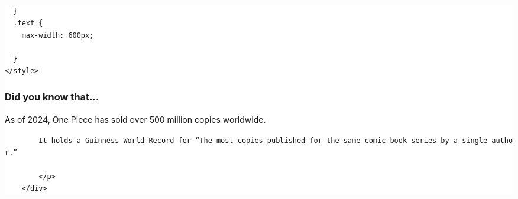       }
      .text {
        max-width: 600px;
       
      }
    </style>
  </head>
  <body>
    <div class="container">
      <div class="sekcja-ciekawostka-obrazek">
        <div class="tekst-ciekawostki">
          <h3> Did you know that...</h3>
          <p>As of 2024, One Piece has sold over 500 million copies worldwide.

            It holds a Guinness World Record for “The most copies published for the same comic book series by a single author.”
            
            </p>
        </div>
